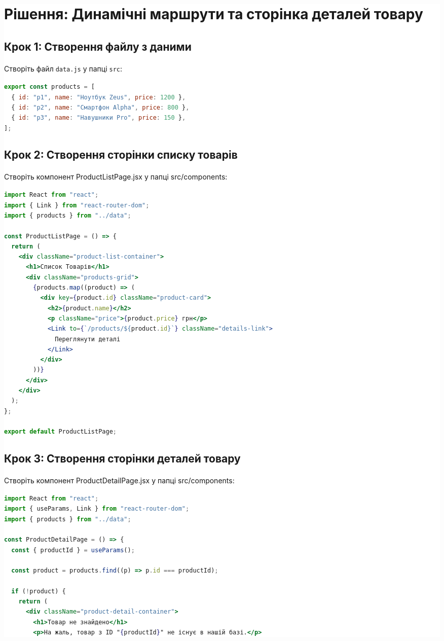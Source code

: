 # Рішення: Динамічні маршрути та сторінка деталей товару

## Крок 1: Створення файлу з даними

Створіть файл `data.js` у папці `src`:

```javascript
export const products = [
  { id: "p1", name: "Ноутбук Zeus", price: 1200 },
  { id: "p2", name: "Смартфон Alpha", price: 800 },
  { id: "p3", name: "Навушники Pro", price: 150 },
];
```

## Крок 2: Створення сторінки списку товарів

Створіть компонент ProductListPage.jsx у папці src/components:

```jsx
import React from "react";
import { Link } from "react-router-dom";
import { products } from "../data";

const ProductListPage = () => {
  return (
    <div className="product-list-container">
      <h1>Список Товарів</h1>
      <div className="products-grid">
        {products.map((product) => (
          <div key={product.id} className="product-card">
            <h2>{product.name}</h2>
            <p className="price">{product.price} грн</p>
            <Link to={`/products/${product.id}`} className="details-link">
              Переглянути деталі
            </Link>
          </div>
        ))}
      </div>
    </div>
  );
};

export default ProductListPage;
```

## Крок 3: Створення сторінки деталей товару

Створіть компонент ProductDetailPage.jsx у папці src/components:

```jsx
import React from "react";
import { useParams, Link } from "react-router-dom";
import { products } from "../data";

const ProductDetailPage = () => {
  const { productId } = useParams();

  const product = products.find((p) => p.id === productId);

  if (!product) {
    return (
      <div className="product-detail-container">
        <h1>Товар не знайдено</h1>
        <p>На жаль, товар з ID "{productId}" не існує в нашій базі.</p>
```